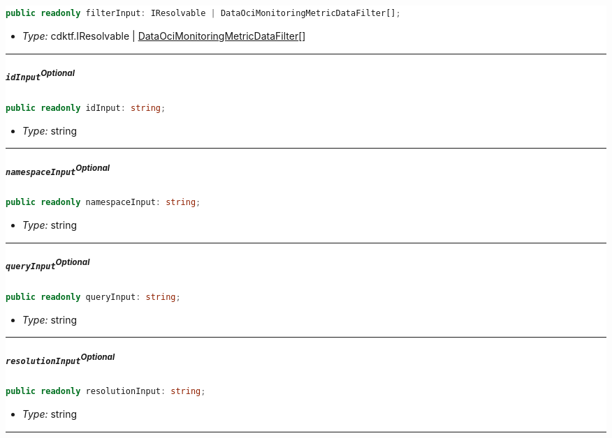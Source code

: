 ```typescript
public readonly filterInput: IResolvable | DataOciMonitoringMetricDataFilter[];
```

- *Type:* cdktf.IResolvable | <a href="#rhizo-co-terraform-provider-oci.dataOciMonitoringMetricData.DataOciMonitoringMetricDataFilter">DataOciMonitoringMetricDataFilter</a>[]

---

##### `idInput`<sup>Optional</sup> <a name="idInput" id="rhizo-co-terraform-provider-oci.dataOciMonitoringMetricData.DataOciMonitoringMetricData.property.idInput"></a>

```typescript
public readonly idInput: string;
```

- *Type:* string

---

##### `namespaceInput`<sup>Optional</sup> <a name="namespaceInput" id="rhizo-co-terraform-provider-oci.dataOciMonitoringMetricData.DataOciMonitoringMetricData.property.namespaceInput"></a>

```typescript
public readonly namespaceInput: string;
```

- *Type:* string

---

##### `queryInput`<sup>Optional</sup> <a name="queryInput" id="rhizo-co-terraform-provider-oci.dataOciMonitoringMetricData.DataOciMonitoringMetricData.property.queryInput"></a>

```typescript
public readonly queryInput: string;
```

- *Type:* string

---

##### `resolutionInput`<sup>Optional</sup> <a name="resolutionInput" id="rhizo-co-terraform-provider-oci.dataOciMonitoringMetricData.DataOciMonitoringMetricData.property.resolutionInput"></a>

```typescript
public readonly resolutionInput: string;
```

- *Type:* string

---
